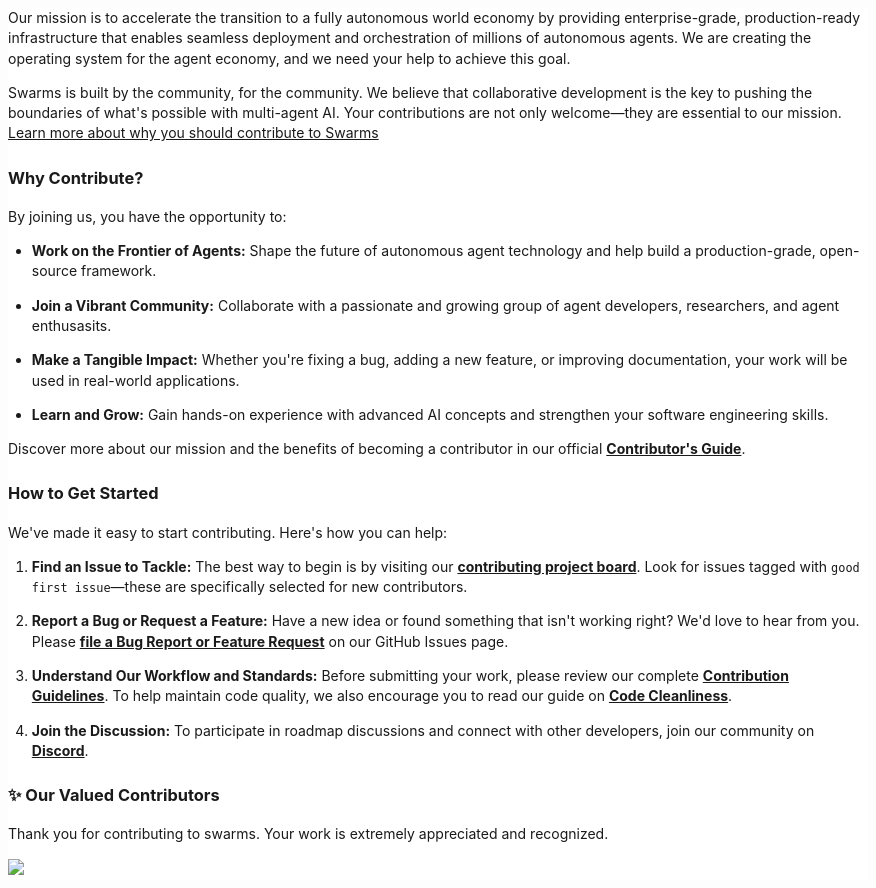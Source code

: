 Our mission is to accelerate the transition to a fully autonomous world economy by providing enterprise-grade, production-ready infrastructure that enables seamless deployment and orchestration of millions of autonomous agents. We are creating the operating system for the agent economy, and we need your help to achieve this goal.

Swarms is built by the community, for the community. We believe that collaborative development is the key to pushing the boundaries of what's possible with multi-agent AI. Your contributions are not only welcome—they are essential to our mission. [Learn more about why you should contribute to Swarms](https://docs.swarms.world/en/latest/contributors/main/)

### Why Contribute?

By joining us, you have the opportunity to:

* **Work on the Frontier of Agents:** Shape the future of autonomous agent technology and help build a production-grade, open-source framework.

* **Join a Vibrant Community:** Collaborate with a passionate and growing group of agent developers, researchers, and agent enthusasits.

* **Make a Tangible Impact:** Whether you're fixing a bug, adding a new feature, or improving documentation, your work will be used in real-world applications.

* **Learn and Grow:** Gain hands-on experience with advanced AI concepts and strengthen your software engineering skills.

Discover more about our mission and the benefits of becoming a contributor in our official [**Contributor's Guide**](https://docs.swarms.world/en/latest/contributors/main/).

### How to Get Started

We've made it easy to start contributing. Here's how you can help:

1. **Find an Issue to Tackle:** The best way to begin is by visiting our [**contributing project board**](https://github.com/users/kyegomez/projects/1). Look for issues tagged with `good first issue`—these are specifically selected for new contributors.

2. **Report a Bug or Request a Feature:** Have a new idea or found something that isn't working right? We'd love to hear from you. Please [**file a Bug Report or Feature Request**](https://github.com/kyegomez/swarms/issues) on our GitHub Issues page.

3. **Understand Our Workflow and Standards:** Before submitting your work, please review our complete [**Contribution Guidelines**](https://github.com/kyegomez/swarms/blob/master/CONTRIBUTING.md). To help maintain code quality, we also encourage you to read our guide on [**Code Cleanliness**](https://docs.swarms.world/en/latest/swarms/framework/code_cleanliness/).

4. **Join the Discussion:** To participate in roadmap discussions and connect with other developers, join our community on [**Discord**](https://discord.gg/EamjgSaEQf).


### ✨ Our Valued Contributors

Thank you for contributing to swarms. Your work is extremely appreciated and recognized.

<a href="https://github.com/kyegomez/swarms/graphs/contributors">
  <img src="https://contrib.rocks/image?repo=kyegomez/swarms" />
</a>
